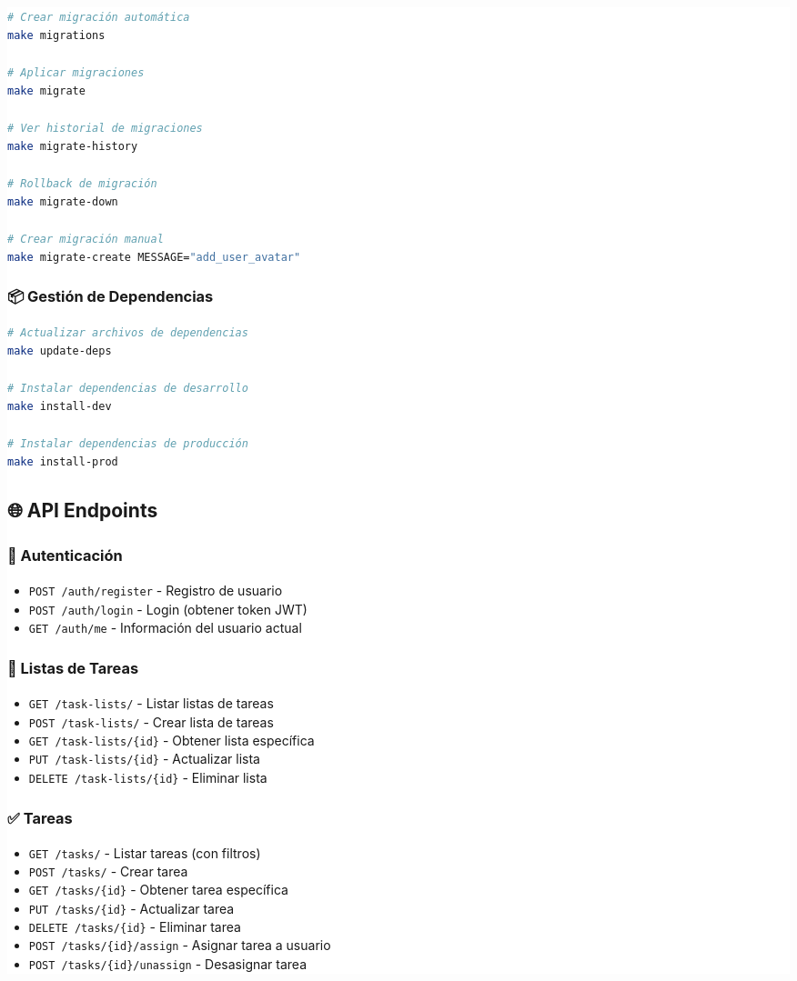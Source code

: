 ```bash
# Crear migración automática
make migrations

# Aplicar migraciones
make migrate

# Ver historial de migraciones
make migrate-history

# Rollback de migración
make migrate-down

# Crear migración manual
make migrate-create MESSAGE="add_user_avatar"
```

### 📦 Gestión de Dependencias

```bash
# Actualizar archivos de dependencias
make update-deps

# Instalar dependencias de desarrollo
make install-dev

# Instalar dependencias de producción
make install-prod
```

## 🌐 API Endpoints

### 🔐 Autenticación
- `POST /auth/register` - Registro de usuario
- `POST /auth/login` - Login (obtener token JWT)
- `GET /auth/me` - Información del usuario actual

### 📝 Listas de Tareas
- `GET /task-lists/` - Listar listas de tareas
- `POST /task-lists/` - Crear lista de tareas
- `GET /task-lists/{id}` - Obtener lista específica
- `PUT /task-lists/{id}` - Actualizar lista
- `DELETE /task-lists/{id}` - Eliminar lista

### ✅ Tareas
- `GET /tasks/` - Listar tareas (con filtros)
- `POST /tasks/` - Crear tarea
- `GET /tasks/{id}` - Obtener tarea específica
- `PUT /tasks/{id}` - Actualizar tarea
- `DELETE /tasks/{id}` - Eliminar tarea
- `POST /tasks/{id}/assign` - Asignar tarea a usuario
- `POST /tasks/{id}/unassign` - Desasignar tarea
